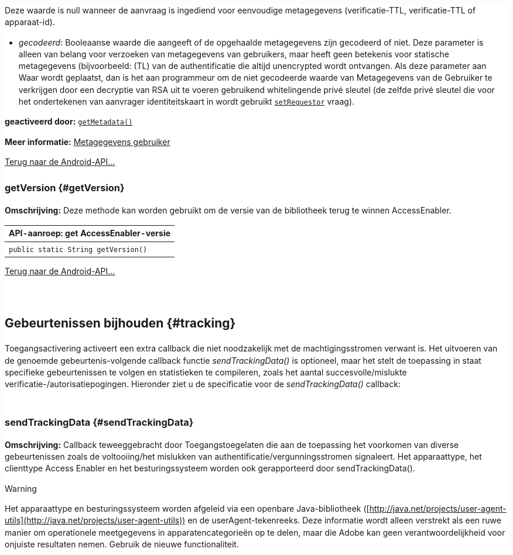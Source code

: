Deze waarde is null wanneer de aanvraag is ingediend voor eenvoudige metagegevens (verificatie-TTL, verificatie-TTL of apparaat-id).

- *gecodeerd*: Booleaanse waarde die aangeeft of de opgehaalde metagegevens zijn gecodeerd of niet. Deze parameter is alleen van belang voor verzoeken van metagegevens van gebruikers, maar heeft geen betekenis voor statische metagegevens (bijvoorbeeld: (TL) van de authentificatie die altijd unencrypted wordt ontvangen. Als deze parameter aan Waar wordt geplaatst, dan is het aan programmeur om de niet gecodeerde waarde van Metagegevens van de Gebruiker te verkrijgen door een decryptie van RSA uit te voeren gebruikend whitelingende privé sleutel (de zelfde privé sleutel die voor het ondertekenen van aanvrager identiteitskaart in wordt gebruikt [`setRequestor`](#setRequestor) vraag).

**geactiveerd door:** [`getMetadata()`](#getMetadata)

**Meer informatie:** [Metagegevens gebruiker](/help/authentication/user-metadata-feature.md)


[Terug naar de Android-API...](#api)


### getVersion {#getVersion}

**Omschrijving:** Deze methode kan worden gebruikt om de versie van de bibliotheek terug te winnen AccessEnabler.

| API-aanroep: get AccessEnabler-versie |
| --- |
| ```public static String getVersion()``` |


[Terug naar de Android-API...](#api)

</br>

## Gebeurtenissen bijhouden {#tracking}

Toegangsactivering activeert een extra callback die niet noodzakelijk met de machtigingsstromen verwant is. Het uitvoeren van de genoemde gebeurtenis-volgende callback functie *sendTrackingData()* is optioneel, maar het stelt de toepassing in staat specifieke gebeurtenissen te volgen en statistieken te compileren, zoals het aantal succesvolle/mislukte verificatie-/autorisatiepogingen. Hieronder ziet u de specificatie voor de *sendTrackingData()* callback:\
 

### sendTrackingData {#sendTrackingData}

**Omschrijving:** Callback teweeggebracht door Toegangstoegelaten die aan de toepassing het voorkomen van diverse gebeurtenissen zoals de voltooiing/het mislukken van authentificatie/vergunningsstromen signaleert. Het apparaattype, het clienttype Access Enabler en het besturingssysteem worden ook gerapporteerd door sendTrackingData().

>[!WARNING]
>
> Het apparaattype en besturingssysteem worden afgeleid via een openbare Java-bibliotheek ([http://java.net/projects/user-agent-utils](http://java.net/projects/user-agent-utils)) en de userAgent-tekenreeks. Deze informatie wordt alleen verstrekt als een ruwe manier om operationele meetgegevens in apparatencategorieën op te delen, maar die Adobe kan geen verantwoordelijkheid voor onjuiste resultaten nemen. Gebruik de nieuwe functionaliteit.
